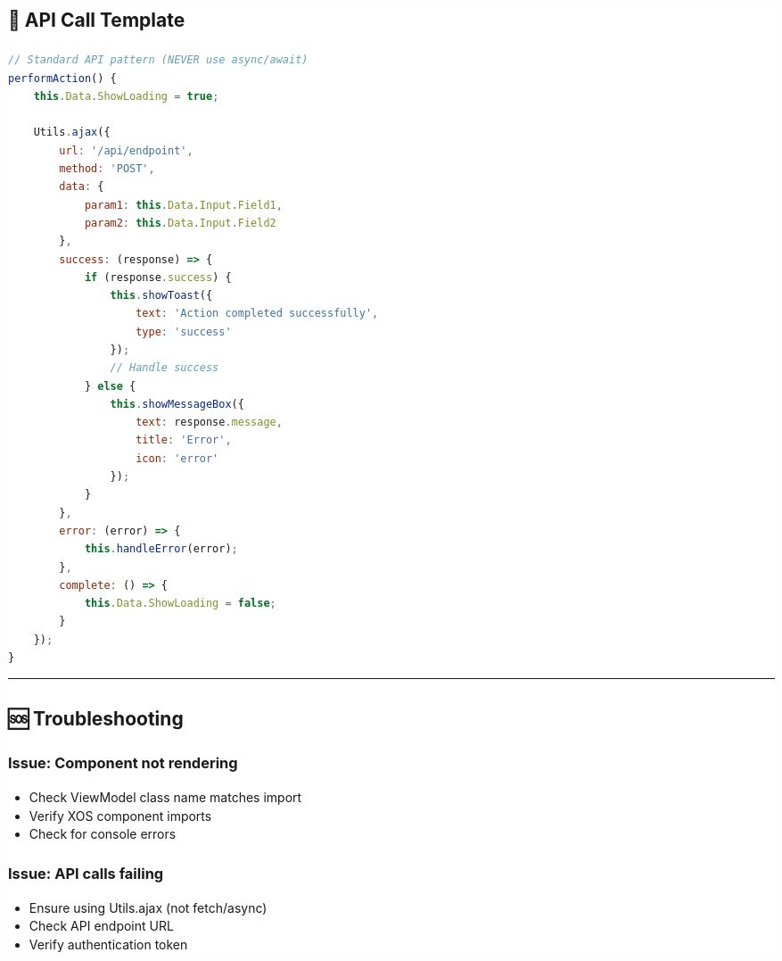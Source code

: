 
## 🔄 API Call Template
```javascript
// Standard API pattern (NEVER use async/await)
performAction() {
    this.Data.ShowLoading = true;
    
    Utils.ajax({
        url: '/api/endpoint',
        method: 'POST',
        data: {
            param1: this.Data.Input.Field1,
            param2: this.Data.Input.Field2
        },
        success: (response) => {
            if (response.success) {
                this.showToast({
                    text: 'Action completed successfully',
                    type: 'success'
                });
                // Handle success
            } else {
                this.showMessageBox({
                    text: response.message,
                    title: 'Error',
                    icon: 'error'
                });
            }
        },
        error: (error) => {
            this.handleError(error);
        },
        complete: () => {
            this.Data.ShowLoading = false;
        }
    });
}
```

---

## 🆘 Troubleshooting

### Issue: Component not rendering
- Check ViewModel class name matches import
- Verify XOS component imports
- Check for console errors

### Issue: API calls failing
- Ensure using Utils.ajax (not fetch/async)
- Check API endpoint URL
- Verify authentication token
